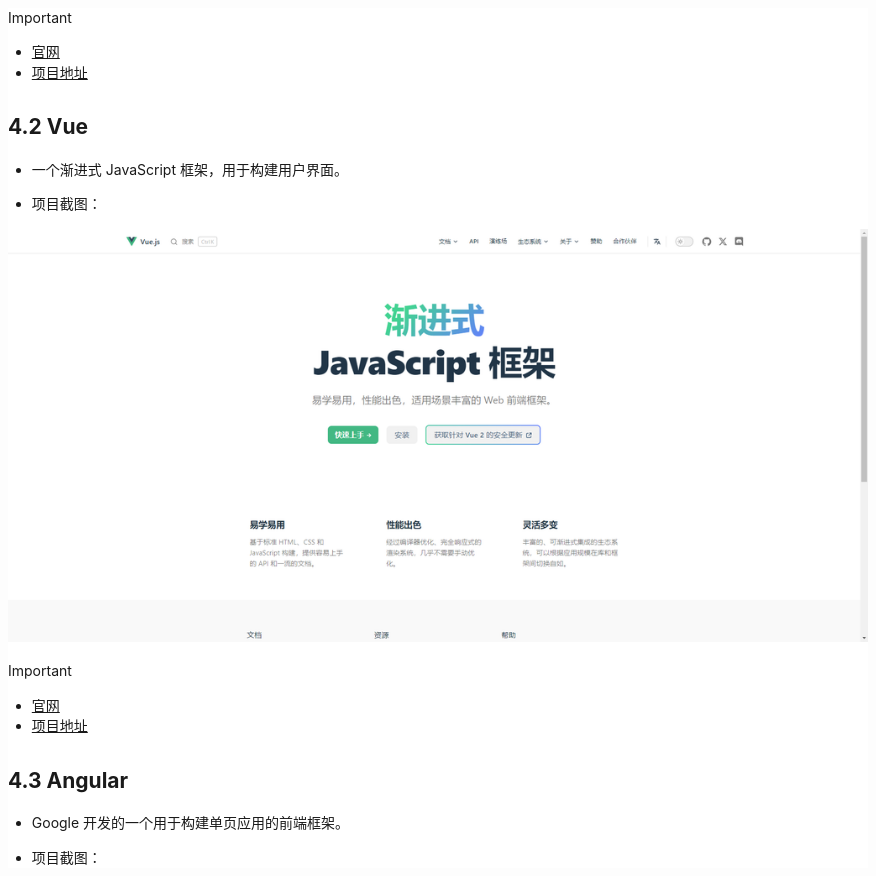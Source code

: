 > [!IMPORTANT]
>
> * [官网](https://react.dev/)
> * [项目地址](https://github.com/facebook/react/releases)

## 4.2 Vue

* 一个渐进式 JavaScript 框架，用于构建用户界面。

* 项目截图：

![](./assets/11.png)

> [!IMPORTANT]
>
> * [官网](https://cn.vuejs.org/)
> * [项目地址](https://github.com/vuejs/)

## 4.3 Angular

* Google 开发的一个用于构建单页应用的前端框架。

* 项目截图：
